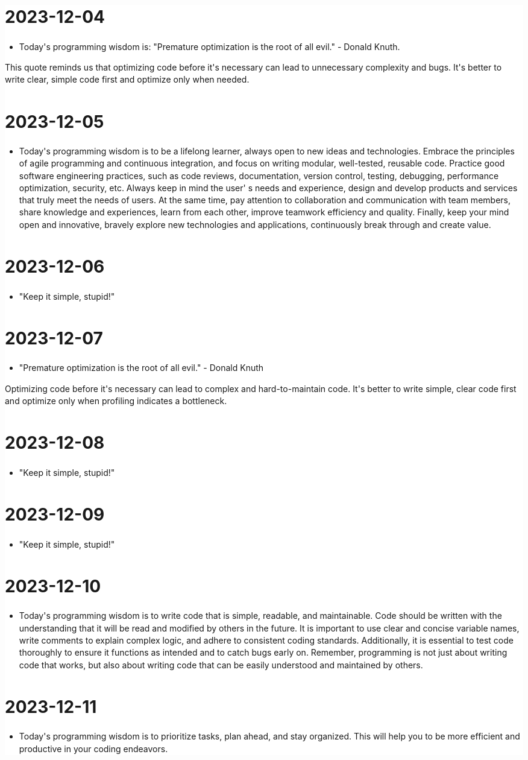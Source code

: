 # 2023-12-04
- Today's programming wisdom is: "Premature optimization is the root of all evil." - Donald Knuth. 

This quote reminds us that optimizing code before it's necessary can lead to unnecessary complexity and bugs. It's better to write clear, simple code first and optimize only when needed.

# 2023-12-05
- Today's programming wisdom is to be a lifelong learner, always open to new ideas and technologies. Embrace the principles of agile programming and continuous integration, and focus on writing modular, well-tested, reusable code. Practice good software engineering practices, such as code reviews, documentation, version control, testing, debugging, performance optimization, security, etc. Always keep in mind the user' s needs and experience, design and develop products and services that truly meet the needs of users. At the same time, pay attention to collaboration and communication with team members, share knowledge and experiences, learn from each other, improve teamwork efficiency and quality. Finally, keep your mind open and innovative, bravely explore new technologies and applications, continuously break through and create value.

# 2023-12-06
- "Keep it simple, stupid!"

# 2023-12-07
- "Premature optimization is the root of all evil." - Donald Knuth

Optimizing code before it's necessary can lead to complex and hard-to-maintain code. It's better to write simple, clear code first and optimize only when profiling indicates a bottleneck.

# 2023-12-08
- "Keep it simple, stupid!"

# 2023-12-09
- "Keep it simple, stupid!"

# 2023-12-10
- Today's programming wisdom is to write code that is simple, readable, and maintainable. Code should be written with the understanding that it will be read and modified by others in the future. It is important to use clear and concise variable names, write comments to explain complex logic, and adhere to consistent coding standards. Additionally, it is essential to test code thoroughly to ensure it functions as intended and to catch bugs early on. Remember, programming is not just about writing code that works, but also about writing code that can be easily understood and maintained by others.

# 2023-12-11
- Today's programming wisdom is to prioritize tasks, plan ahead, and stay organized. This will help you to be more efficient and productive in your coding endeavors.
